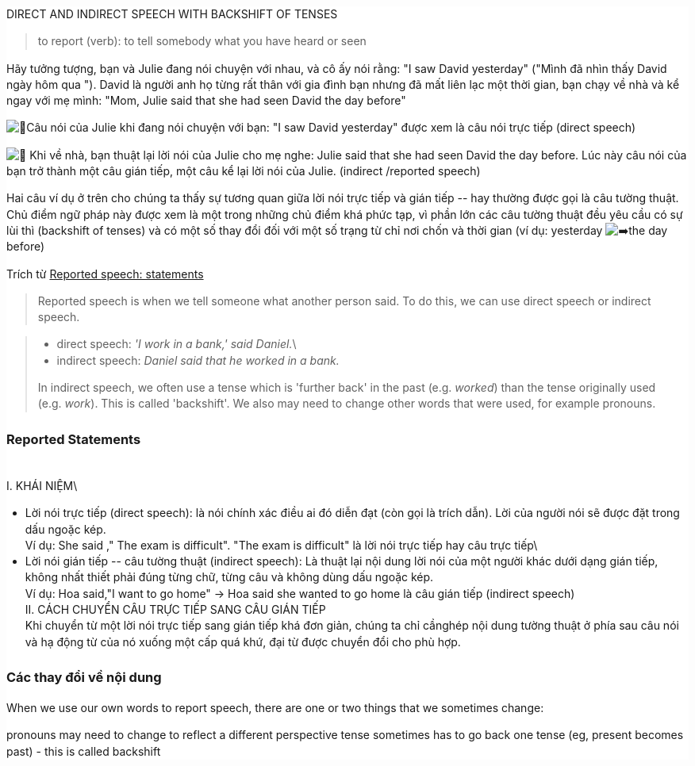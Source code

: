 DIRECT AND INDIRECT SPEECH WITH BACKSHIFT OF TENSES
> to report (verb): to tell somebody what you have heard or seen

Hãy tưởng tượng, bạn và Julie đang nói chuyện với nhau, và cô ấy nói rằng: "I saw David yesterday" ("Mình đã nhìn thấy David ngày hôm qua "). David là người anh họ từng rất thân với gia đình bạn nhưng đã mất liên lạc một thời gian, bạn chạy về nhà và kể ngay với mẹ mình: "Mom, Julie said that she had seen David the day before"

![🌻](https://static.xx.fbcdn.net/images/emoji.php/v9/t1a/1/16/1f33b.png)Câu nói của Julie khi đang nói chuyện với bạn: "I saw David yesterday" được xem là câu nói trực tiếp (direct speech)

![🌻](https://static.xx.fbcdn.net/images/emoji.php/v9/t1a/1/16/1f33b.png) Khi về nhà, bạn thuật lại lời nói của Julie cho mẹ nghe: Julie said that she had seen David the day before. Lúc này câu nói của bạn trở thành một câu gián tiếp, một câu kể lại lời nói của Julie. (indirect /reported speech)

Hai câu ví dụ ở trên cho chúng ta thấy sự tương quan giữa lời nói trực tiếp và gián tiếp -- hay thường được gọi là câu tường thuật. Chủ điểm ngữ pháp này được xem là một trong những chủ điểm khá phức tạp, vì phần lớn các câu tường thuật đều yêu cầu có sự lùi thì (backshift of tenses) và có một số thay đổi đối với một số trạng từ chỉ nơi chốn và thời gian (ví dụ: yesterday ![➡️](https://static.xx.fbcdn.net/images/emoji.php/v9/t9e/1/16/27a1.png)the day before)

Trích từ [Reported speech: statements](https://learnenglish.britishcouncil.org/grammar/b1-b2-grammar/reported-speech-statements)

> Reported speech is when we tell someone what another person said. To do this, we can use direct speech or indirect speech.

> - direct speech: *'I work in a bank,' said Daniel.*\
> - indirect speech: *Daniel said that he worked in a bank.*
>
> In indirect speech, we often use a tense which is 'further back' in the past (e.g. *worked*) than the tense originally used (e.g. *work*). This is called 'backshift'. We also may need to change other words that were used, for example pronouns.


### Reported Statements
\
I. KHÁI NIỆM\
- Lời nói trực tiếp (direct speech): là nói chính xác điều ai đó diễn đạt (còn gọi là trích dẫn). Lời của người nói sẽ được đặt trong dấu ngoặc kép.\
Ví dụ: She said ," The exam is difficult". "The exam is difficult" là lời nói trực tiếp hay câu trực tiếp\
- Lời nói gián tiếp -- câu tường thuật (indirect speech): Là thuật lại nội dung lời nói của một người khác dưới dạng gián tiếp, không nhất thiết phải đúng từng chữ, từng câu và không dùng dấu ngoặc kép.\
Ví dụ: Hoa said,"I want to go home" -> Hoa said she wanted to go home là câu gián tiếp (indirect speech)\
II. CÁCH CHUYỂN CÂU TRỰC TIẾP SANG CÂU GIÁN TIẾP\
Khi chuyển từ một lời nói trực tiếp sang gián tiếp khá đơn giản, chúng ta chỉ cầnghép nội dung tường thuật ở phía sau câu nói và hạ động từ của nó xuống một cấp quá khứ, đại từ được chuyển đổi cho phù hợp.

### Các thay đổi về nội dung

When we use our own words to report speech, there are one or two things that we sometimes change:

pronouns may need to change to reflect a different perspective
tense sometimes has to go back one tense (eg, present becomes past) - this is called backshift
